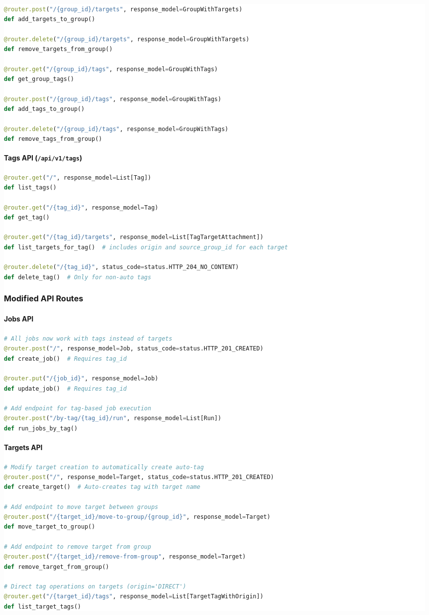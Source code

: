 ```python
@router.post("/{group_id}/targets", response_model=GroupWithTargets)
def add_targets_to_group()

@router.delete("/{group_id}/targets", response_model=GroupWithTargets)
def remove_targets_from_group()

@router.get("/{group_id}/tags", response_model=GroupWithTags)
def get_group_tags()

@router.post("/{group_id}/tags", response_model=GroupWithTags)
def add_tags_to_group()

@router.delete("/{group_id}/tags", response_model=GroupWithTags)
def remove_tags_from_group()
```

#### Tags API (`/api/v1/tags`)
```python
@router.get("/", response_model=List[Tag])
def list_tags()

@router.get("/{tag_id}", response_model=Tag)
def get_tag()

@router.get("/{tag_id}/targets", response_model=List[TagTargetAttachment])
def list_targets_for_tag()  # includes origin and source_group_id for each target

@router.delete("/{tag_id}", status_code=status.HTTP_204_NO_CONTENT)
def delete_tag()  # Only for non-auto tags
```

### Modified API Routes

#### Jobs API
```python
# All jobs now work with tags instead of targets
@router.post("/", response_model=Job, status_code=status.HTTP_201_CREATED)
def create_job()  # Requires tag_id

@router.put("/{job_id}", response_model=Job)
def update_job()  # Requires tag_id

# Add endpoint for tag-based job execution
@router.post("/by-tag/{tag_id}/run", response_model=List[Run])
def run_jobs_by_tag()
```

#### Targets API
```python
# Modify target creation to automatically create auto-tag
@router.post("/", response_model=Target, status_code=status.HTTP_201_CREATED)
def create_target()  # Auto-creates tag with target name

# Add endpoint to move target between groups
@router.post("/{target_id}/move-to-group/{group_id}", response_model=Target)
def move_target_to_group()

# Add endpoint to remove target from group
@router.post("/{target_id}/remove-from-group", response_model=Target)
def remove_target_from_group()

# Direct tag operations on targets (origin='DIRECT')
@router.get("/{target_id}/tags", response_model=List[TargetTagWithOrigin])
def list_target_tags()
```